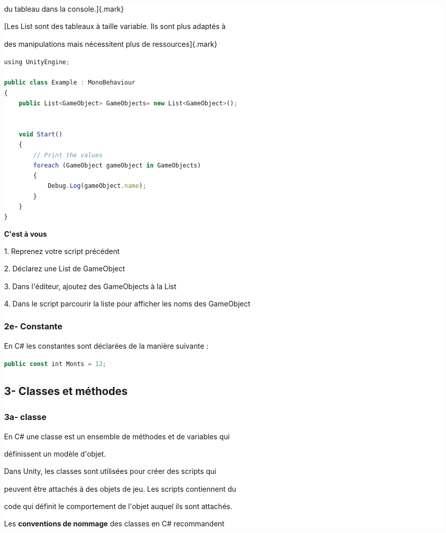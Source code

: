 du tableau dans la console.]{.mark}

[Les List sont des tableaux à taille variable. Ils sont plus adaptés à

des manipulations mais nécessitent plus de ressources]{.mark}

```js
using UnityEngine;

public class Example : MonoBehaviour
{
    public List<GameObject> GameObjects= new List<GameObject>();


    void Start()
    {
        // Print the values
        foreach (GameObject gameObject in GameObjects)
        {
            Debug.Log(gameObject.name);
        }
    }
}
```

**C'est à vous**

1\. Reprenez votre script précédent

2\. Déclarez une List de GameObject

3\. Dans l'éditeur, ajoutez des GameObjects à la List

4\. Dans le script parcourir la liste pour afficher les noms des GameObject

### **2e- Constante**

En C# les constantes sont déclarées de la manière suivante :

```js
public const int Monts = 12;
```

## **3- Classes et méthodes**

### **3a- classe**

En C# une classe est un ensemble de méthodes et de variables qui

définissent un modèle d'objet.

Dans Unity, les classes sont utilisées pour créer des scripts qui

peuvent être attachés à des objets de jeu. Les scripts contiennent du

code qui définit le comportement de l'objet auquel ils sont attachés.

Les **conventions de nommage** des classes en C# recommandent
